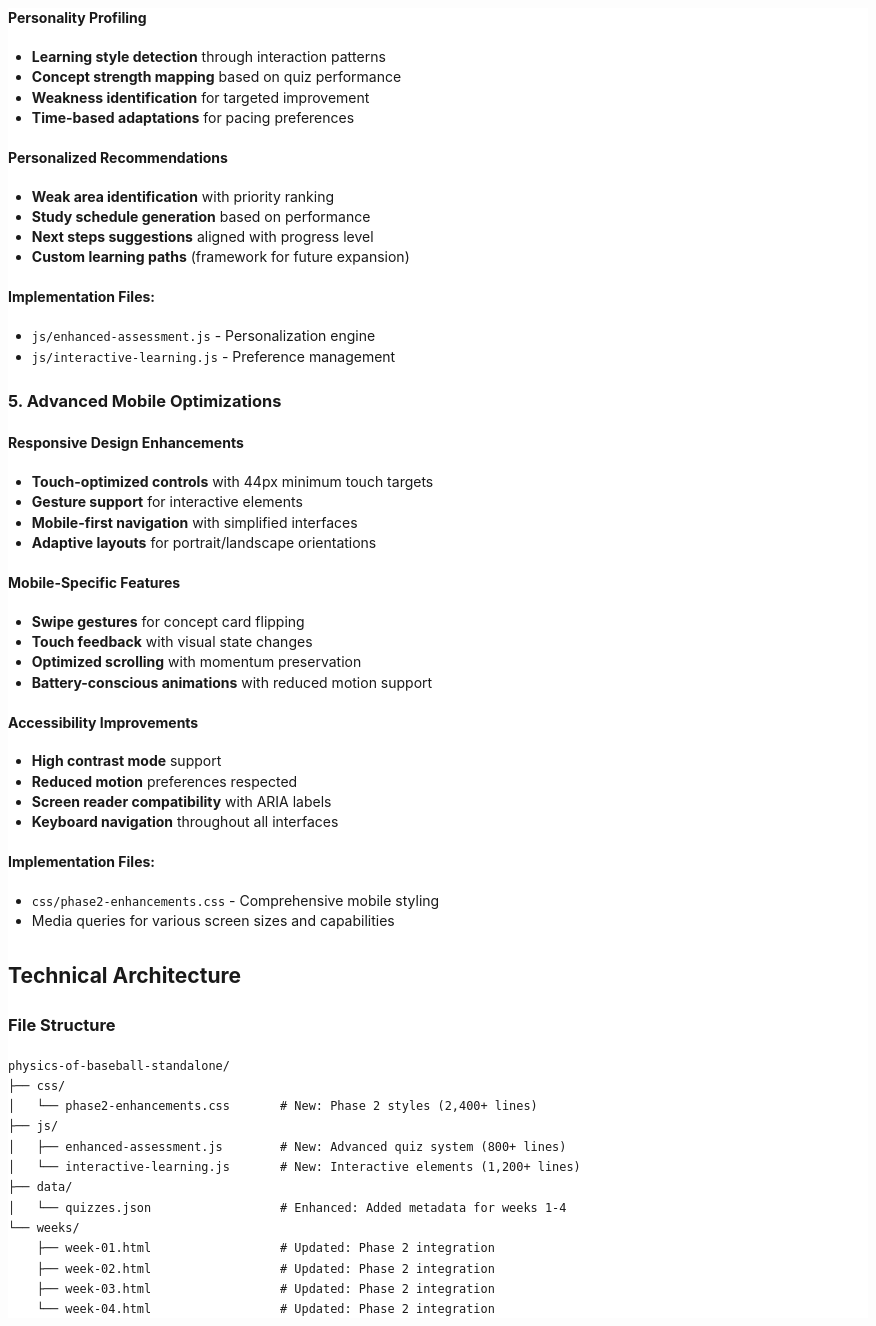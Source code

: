 #### Personality Profiling
- **Learning style detection** through interaction patterns
- **Concept strength mapping** based on quiz performance
- **Weakness identification** for targeted improvement
- **Time-based adaptations** for pacing preferences

#### Personalized Recommendations
- **Weak area identification** with priority ranking
- **Study schedule generation** based on performance
- **Next steps suggestions** aligned with progress level
- **Custom learning paths** (framework for future expansion)

#### Implementation Files:
- `js/enhanced-assessment.js` - Personalization engine
- `js/interactive-learning.js` - Preference management

### 5. Advanced Mobile Optimizations

#### Responsive Design Enhancements
- **Touch-optimized controls** with 44px minimum touch targets
- **Gesture support** for interactive elements
- **Mobile-first navigation** with simplified interfaces
- **Adaptive layouts** for portrait/landscape orientations

#### Mobile-Specific Features
- **Swipe gestures** for concept card flipping
- **Touch feedback** with visual state changes
- **Optimized scrolling** with momentum preservation
- **Battery-conscious animations** with reduced motion support

#### Accessibility Improvements
- **High contrast mode** support
- **Reduced motion** preferences respected
- **Screen reader compatibility** with ARIA labels
- **Keyboard navigation** throughout all interfaces

#### Implementation Files:
- `css/phase2-enhancements.css` - Comprehensive mobile styling
- Media queries for various screen sizes and capabilities

## Technical Architecture

### File Structure
```
physics-of-baseball-standalone/
├── css/
│   └── phase2-enhancements.css       # New: Phase 2 styles (2,400+ lines)
├── js/
│   ├── enhanced-assessment.js        # New: Advanced quiz system (800+ lines)
│   └── interactive-learning.js       # New: Interactive elements (1,200+ lines)
├── data/
│   └── quizzes.json                  # Enhanced: Added metadata for weeks 1-4
└── weeks/
    ├── week-01.html                  # Updated: Phase 2 integration
    ├── week-02.html                  # Updated: Phase 2 integration
    ├── week-03.html                  # Updated: Phase 2 integration
    └── week-04.html                  # Updated: Phase 2 integration
```
